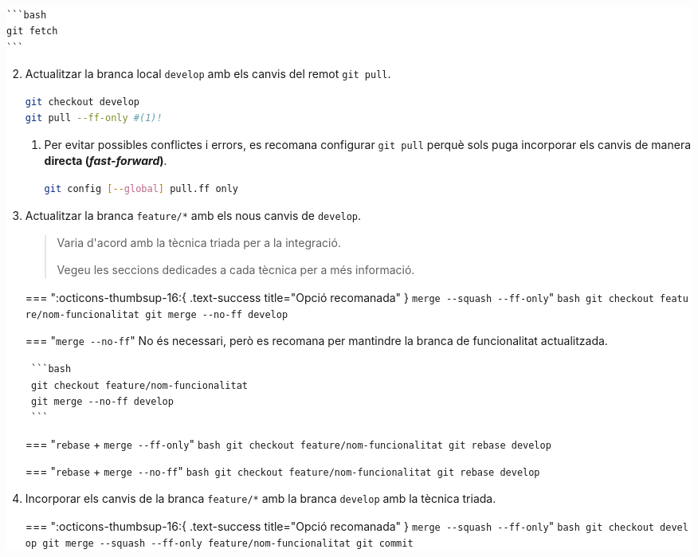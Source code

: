     ```bash
    git fetch
    ```

2. Actualitzar la branca local `develop` amb els canvis del remot `git pull`.

    ```bash
    git checkout develop
    git pull --ff-only #(1)!
    ```

    1. Per evitar possibles conflictes i errors, es recomana configurar `git pull`
       perquè sols puga incorporar els canvis de manera __directa (_fast-forward_)__.

        ```bash
        git config [--global] pull.ff only
        ```

3. Actualitzar la branca `feature/*` amb els nous canvis de `develop`.

    > Varia d'acord amb la tècnica triada per a la integració.
    >
    > Vegeu les seccions dedicades a cada tècnica per a més informació.

    === ":octicons-thumbsup-16:{ .text-success title="Opció recomanada" } `merge --squash --ff-only`"
        ```bash
        git checkout feature/nom-funcionalitat
        git merge --no-ff develop
        ```
        
    === "`merge --no-ff`"
        No és necessari, però es recomana per mantindre la branca de funcionalitat actualitzada.

        ```bash
        git checkout feature/nom-funcionalitat
        git merge --no-ff develop
        ```

    === "`rebase` + `merge --ff-only`"
        ```bash
        git checkout feature/nom-funcionalitat
        git rebase develop
        ```

    === "`rebase` + `merge --no-ff`"
        ```bash
        git checkout feature/nom-funcionalitat
        git rebase develop
        ```


4. Incorporar els canvis de la branca `feature/*` amb la branca `develop` amb la tècnica triada.

    === ":octicons-thumbsup-16:{ .text-success title="Opció recomanada" } `merge --squash --ff-only`"
        ```bash
        git checkout develop
        git merge --squash --ff-only feature/nom-funcionalitat
        git commit
        ```


[^1]: Segons el punt de vista, mantindre l'històric de tots els _commits_